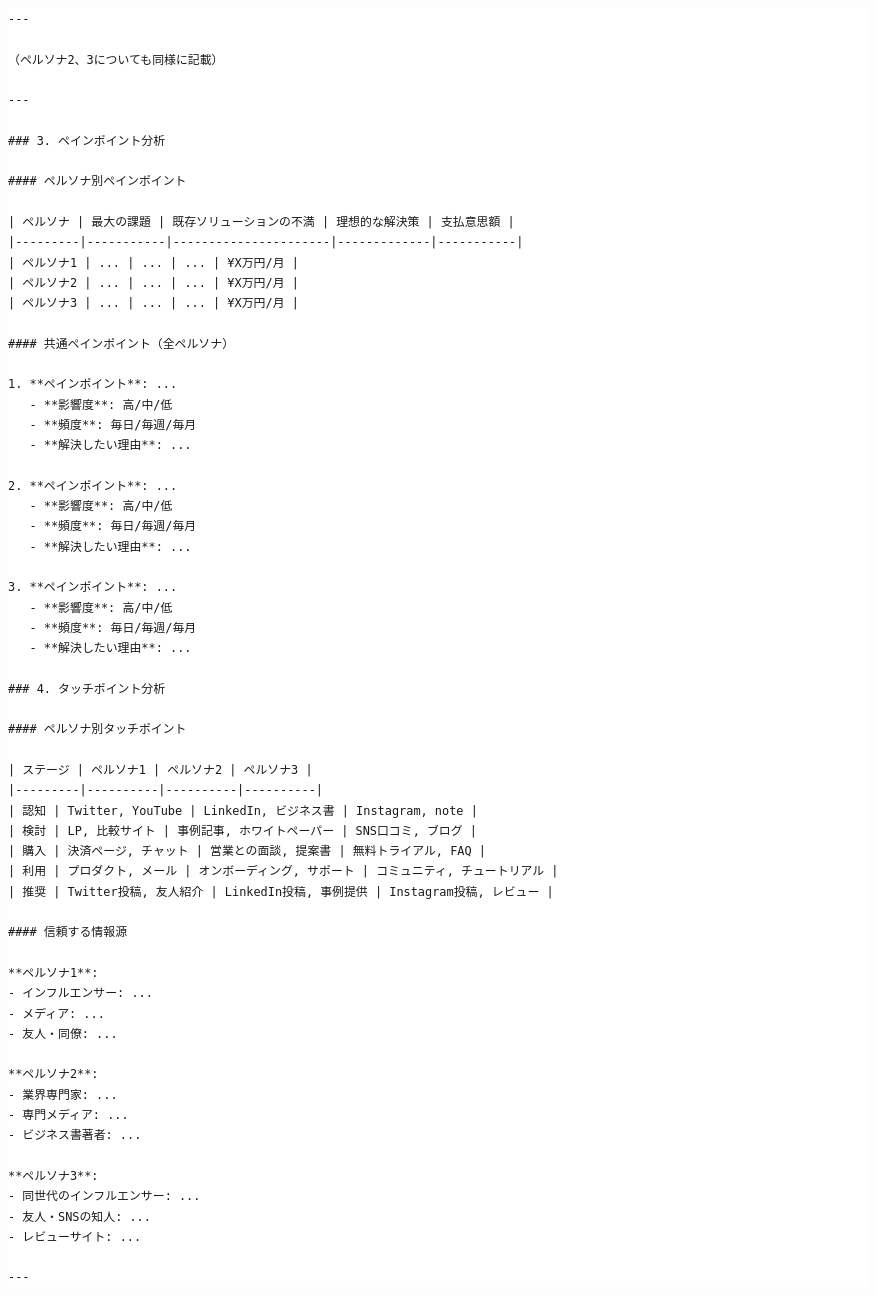 ```
---

（ペルソナ2、3についても同様に記載）

---

### 3. ペインポイント分析

#### ペルソナ別ペインポイント

| ペルソナ | 最大の課題 | 既存ソリューションの不満 | 理想的な解決策 | 支払意思額 |
|---------|-----------|----------------------|-------------|-----------|
| ペルソナ1 | ... | ... | ... | ¥X万円/月 |
| ペルソナ2 | ... | ... | ... | ¥X万円/月 |
| ペルソナ3 | ... | ... | ... | ¥X万円/月 |

#### 共通ペインポイント（全ペルソナ）

1. **ペインポイント**: ...
   - **影響度**: 高/中/低
   - **頻度**: 毎日/毎週/毎月
   - **解決したい理由**: ...

2. **ペインポイント**: ...
   - **影響度**: 高/中/低
   - **頻度**: 毎日/毎週/毎月
   - **解決したい理由**: ...

3. **ペインポイント**: ...
   - **影響度**: 高/中/低
   - **頻度**: 毎日/毎週/毎月
   - **解決したい理由**: ...

### 4. タッチポイント分析

#### ペルソナ別タッチポイント

| ステージ | ペルソナ1 | ペルソナ2 | ペルソナ3 |
|---------|----------|----------|----------|
| 認知 | Twitter, YouTube | LinkedIn, ビジネス書 | Instagram, note |
| 検討 | LP, 比較サイト | 事例記事, ホワイトペーパー | SNS口コミ, ブログ |
| 購入 | 決済ページ, チャット | 営業との面談, 提案書 | 無料トライアル, FAQ |
| 利用 | プロダクト, メール | オンボーディング, サポート | コミュニティ, チュートリアル |
| 推奨 | Twitter投稿, 友人紹介 | LinkedIn投稿, 事例提供 | Instagram投稿, レビュー |

#### 信頼する情報源

**ペルソナ1**:
- インフルエンサー: ...
- メディア: ...
- 友人・同僚: ...

**ペルソナ2**:
- 業界専門家: ...
- 専門メディア: ...
- ビジネス書著者: ...

**ペルソナ3**:
- 同世代のインフルエンサー: ...
- 友人・SNSの知人: ...
- レビューサイト: ...

---
```